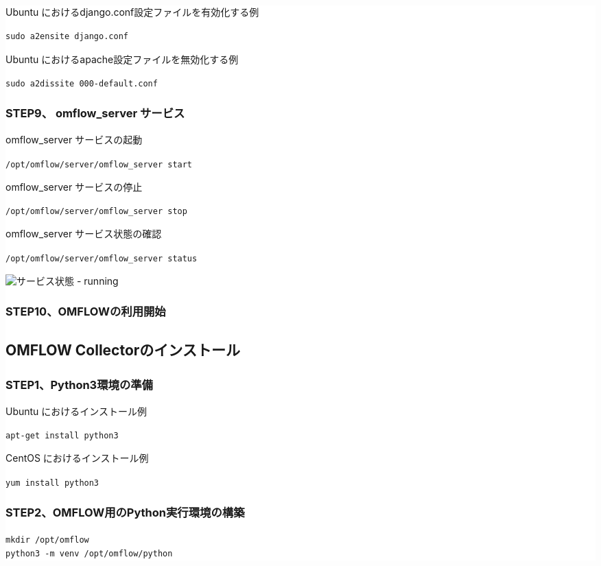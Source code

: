 Ubuntu におけるdjango.conf設定ファイルを有効化する例

```
sudo a2ensite django.conf
```

Ubuntu におけるapache設定ファイルを無効化する例

```
sudo a2dissite 000-default.conf
```

### STEP9、 omflow\_server サービス

omflow\_server サービスの起動

```
/opt/omflow/server/omflow_server start
```

omflow\_server サービスの停止

```
/opt/omflow/server/omflow_server stop
```

omflow\_server サービス状態の確認

```
/opt/omflow/server/omflow_server status
```

![サービス状態 - running](https://syscomgo.com/wp-content/uploads/2023/11/OMFLOW_3-2_3.jpg)

### STEP10、OMFLOWの利用開始

## OMFLOW Collectorのインストール

### STEP1、Python3環境の準備

Ubuntu におけるインストール例

```
apt-get install python3
```

CentOS におけるインストール例

```
yum install python3
```

### STEP2、OMFLOW用のPython実行環境の構築

```
mkdir /opt/omflow
python3 -m venv /opt/omflow/python
```
